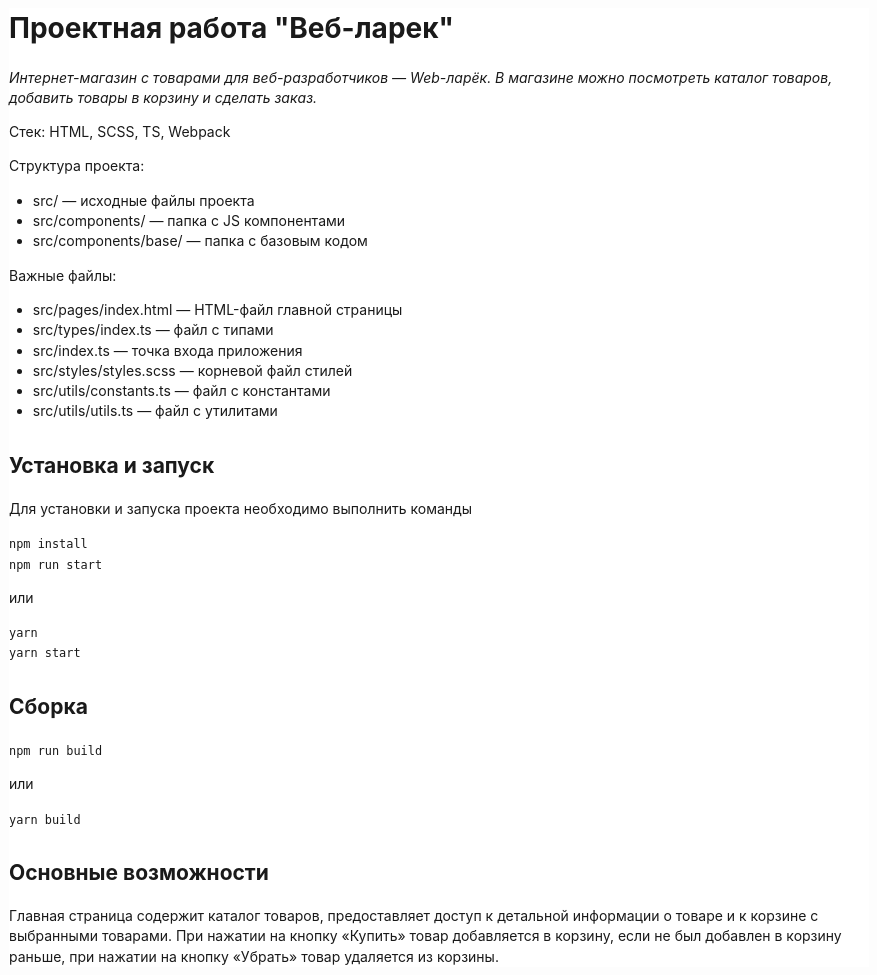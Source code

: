 # Проектная работа "Веб-ларек"

_Интернет-магазин с товарами для веб-разработчиков — Web-ларёк. В магазине можно посмотреть каталог товаров, добавить товары в корзину и сделать заказ._

Стек: HTML, SCSS, TS, Webpack

Структура проекта:

- src/ — исходные файлы проекта
- src/components/ — папка с JS компонентами
- src/components/base/ — папка с базовым кодом

Важные файлы:

- src/pages/index.html — HTML-файл главной страницы
- src/types/index.ts — файл с типами
- src/index.ts — точка входа приложения
- src/styles/styles.scss — корневой файл стилей
- src/utils/constants.ts — файл с константами
- src/utils/utils.ts — файл с утилитами

## Установка и запуск

Для установки и запуска проекта необходимо выполнить команды

```bash
npm install
npm run start
```

или

```bash
yarn
yarn start
```

## Сборка

```bash
npm run build
```

или

```bash
yarn build
```

## Основные возможности

Главная страница содержит каталог товаров, предоставляет доступ к детальной информации о товаре и к корзине с выбранными товарами. При нажатии на кнопку «Купить» товар добавляется в корзину, если не был добавлен в корзину раньше, при нажатии на кнопку «Убрать» товар удаляется из корзины.

